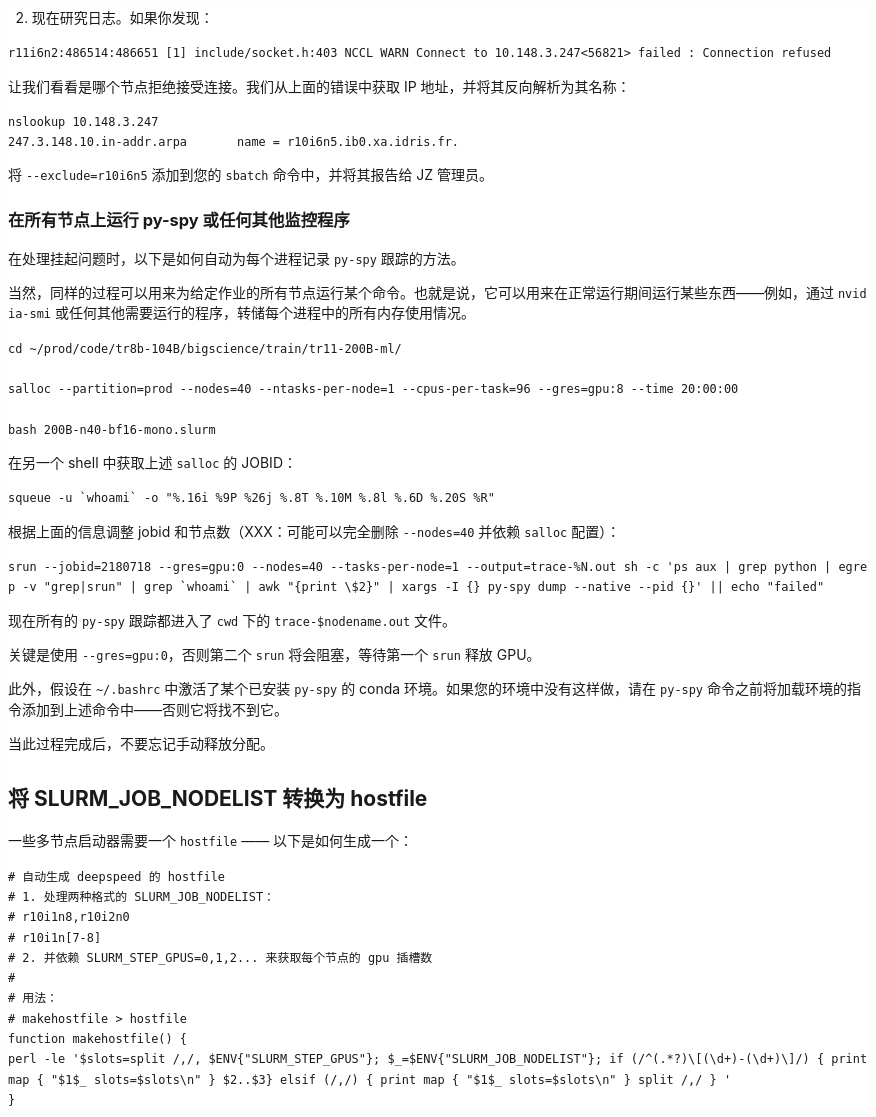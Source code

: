 2. 现在研究日志。如果你发现：
```
r11i6n2:486514:486651 [1] include/socket.h:403 NCCL WARN Connect to 10.148.3.247<56821> failed : Connection refused
```
让我们看看是哪个节点拒绝接受连接。我们从上面的错误中获取 IP 地址，并将其反向解析为其名称：
```
nslookup 10.148.3.247
247.3.148.10.in-addr.arpa       name = r10i6n5.ib0.xa.idris.fr.
```

将 `--exclude=r10i6n5` 添加到您的 `sbatch` 命令中，并将其报告给 JZ 管理员。


### 在所有节点上运行 py-spy 或任何其他监控程序

在处理挂起问题时，以下是如何自动为每个进程记录 `py-spy` 跟踪的方法。

当然，同样的过程可以用来为给定作业的所有节点运行某个命令。也就是说，它可以用来在正常运行期间运行某些东西——例如，通过 `nvidia-smi` 或任何其他需要运行的程序，转储每个进程中的所有内存使用情况。



```
cd ~/prod/code/tr8b-104B/bigscience/train/tr11-200B-ml/

salloc --partition=prod --nodes=40 --ntasks-per-node=1 --cpus-per-task=96 --gres=gpu:8 --time 20:00:00

bash 200B-n40-bf16-mono.slurm
```

在另一个 shell 中获取上述 `salloc` 的 JOBID：
```
squeue -u `whoami` -o "%.16i %9P %26j %.8T %.10M %.8l %.6D %.20S %R"
```
根据上面的信息调整 jobid 和节点数（XXX：可能可以完全删除 `--nodes=40` 并依赖 `salloc` 配置）：
```
srun --jobid=2180718 --gres=gpu:0 --nodes=40 --tasks-per-node=1 --output=trace-%N.out sh -c 'ps aux | grep python | egrep -v "grep|srun" | grep `whoami` | awk "{print \$2}" | xargs -I {} py-spy dump --native --pid {}' || echo "failed"
```
现在所有的 `py-spy` 跟踪都进入了 `cwd` 下的 `trace-$nodename.out` 文件。

关键是使用 `--gres=gpu:0`，否则第二个 `srun` 将会阻塞，等待第一个 `srun` 释放 GPU。

此外，假设在 `~/.bashrc` 中激活了某个已安装 `py-spy` 的 conda 环境。如果您的环境中没有这样做，请在 `py-spy` 命令之前将加载环境的指令添加到上述命令中——否则它将找不到它。

当此过程完成后，不要忘记手动释放分配。

## 将 SLURM_JOB_NODELIST 转换为 hostfile

一些多节点启动器需要一个 `hostfile` —— 以下是如何生成一个：

```
# 自动生成 deepspeed 的 hostfile
# 1. 处理两种格式的 SLURM_JOB_NODELIST：
# r10i1n8,r10i2n0
# r10i1n[7-8]
# 2. 并依赖 SLURM_STEP_GPUS=0,1,2... 来获取每个节点的 gpu 插槽数
#
# 用法：
# makehostfile > hostfile
function makehostfile() {
perl -le '$slots=split /,/, $ENV{"SLURM_STEP_GPUS"}; $_=$ENV{"SLURM_JOB_NODELIST"}; if (/^(.*?)\[(\d+)-(\d+)\]/) { print map { "$1$_ slots=$slots\n" } $2..$3} elsif (/,/) { print map { "$1$_ slots=$slots\n" } split /,/ } '
}
```
